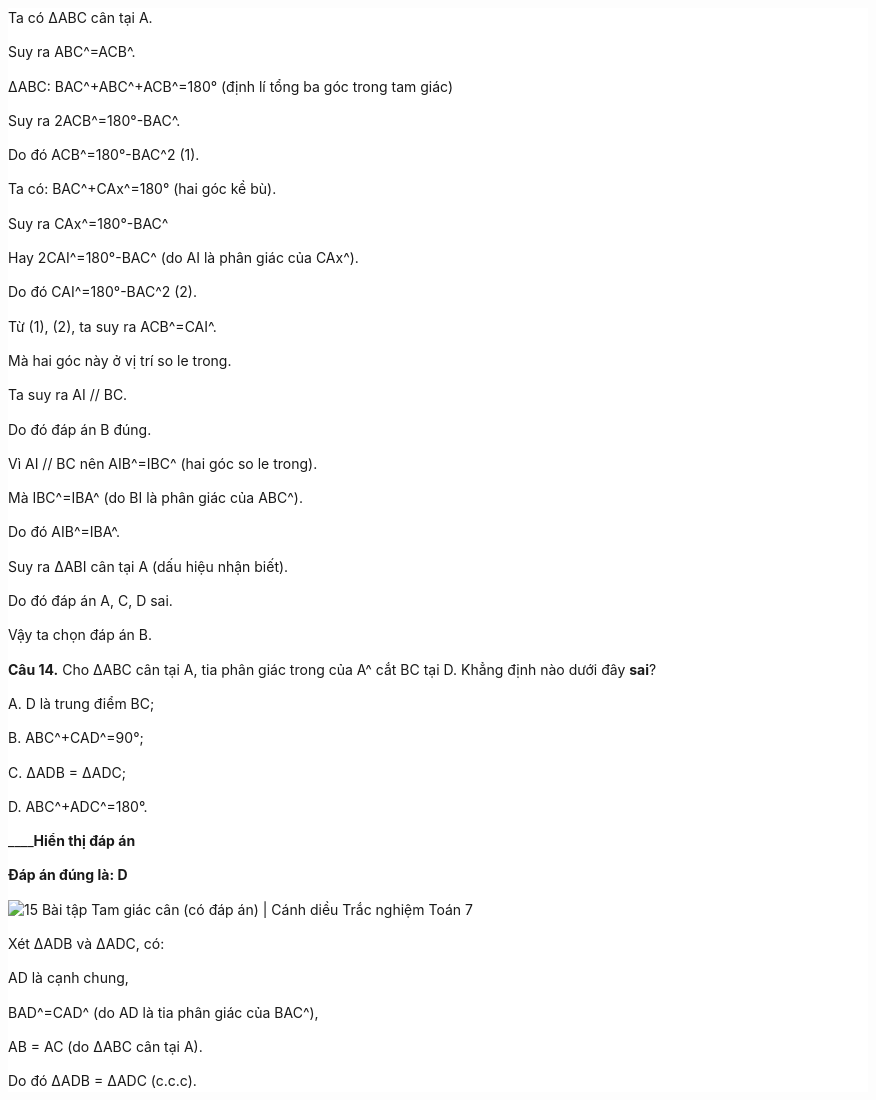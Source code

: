 Ta có ∆ABC cân tại A.

Suy ra ABC^=ACB^.

∆ABC: BAC^+ABC^+ACB^=180° (định lí tổng ba góc trong tam giác)

Suy ra 2ACB^=180°-BAC^.

Do đó ACB^=180°-BAC^2 (1).

Ta có: BAC^+CAx^=180° (hai góc kề bù).

Suy ra CAx^=180°-BAC^

Hay 2CAI^=180°-BAC^ (do AI là phân giác của CAx^).

Do đó CAI^=180°-BAC^2 (2).

Từ (1), (2), ta suy ra ACB^=CAI^.

Mà hai góc này ở vị trí so le trong.

Ta suy ra AI // BC.

Do đó đáp án B đúng.

Vì AI // BC nên AIB^=IBC^ (hai góc so le trong).

Mà IBC^=IBA^ (do BI là phân giác của ABC^).

Do đó AIB^=IBA^.

Suy ra ∆ABI cân tại A (dấu hiệu nhận biết).

Do đó đáp án A, C, D sai.

Vậy ta chọn đáp án B.

**Câu 14.** Cho ∆ABC cân tại A, tia phân giác trong của A^ cắt BC tại D. Khẳng định nào dưới đây **sai**?

A. D là trung điểm BC;

B. ABC^+CAD^=90°;

C. ∆ADB = ∆ADC; 

D. ABC^+ADC^=180°.

____**Hiển thị đáp án**

**Đáp án đúng là: D**

![15 Bài tập Tam giác cân \(có đáp án\) | Cánh diều Trắc nghiệm Toán 7](https://vietjack.com/toan-7-cd/images/trac-nghiem-bai-7-tam-giac-can-11.PNG)

Xét ∆ADB và ∆ADC, có:

AD là cạnh chung,

BAD^=CAD^ (do AD là tia phân giác của BAC^),

AB = AC (do ∆ABC cân tại A).

Do đó ∆ADB = ∆ADC (c.c.c).
